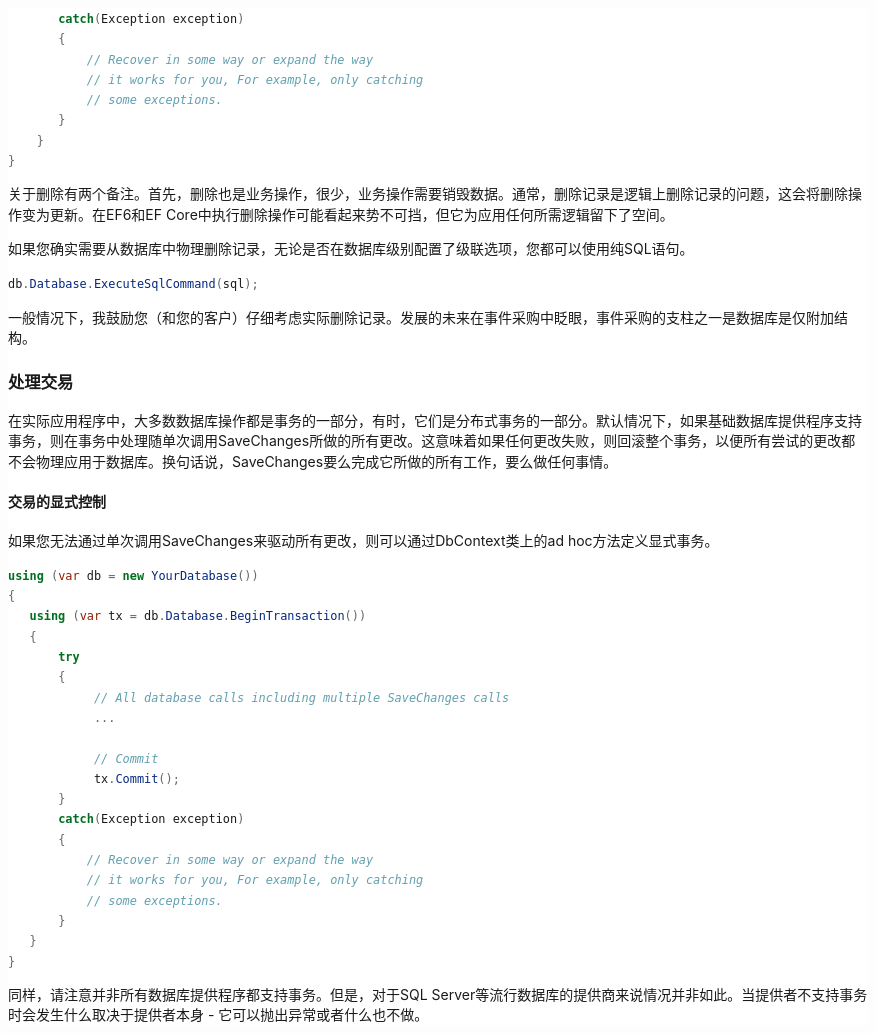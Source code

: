 ```c#
       catch(Exception exception) 
       {
           // Recover in some way or expand the way
           // it works for you, For example, only catching
           // some exceptions.
       }
    }
}
```

关于删除有两个备注。首先，删除也是业务操作，很少，业务操作需要销毁数据。通常，删除记录是逻辑上删除记录的问题，这会将删除操作变为更新。在EF6和EF Core中执行删除操作可能看起来势不可挡，但它为应用任何所需逻辑留下了空间。

如果您确实需要从数据库中物理删除记录，无论是否在数据库级别配置了级联选项，您都可以使用纯SQL语句。

```c#
db.Database.ExecuteSqlCommand(sql);
```

一般情况下，我鼓励您（和您的客户）仔细考虑实际删除记录。发展的未来在事件采购中眨眼，事件采购的支柱之一是数据库是仅附加结构。

### 处理交易

在实际应用程序中，大多数数据库操作都是事务的一部分，有时，它们是分布式事务的一部分。默认情况下，如果基础数据库提供程序支持事务，则在事务中处理随单次调用SaveChanges所做的所有更改。这意味着如果任何更改失败，则回滚整个事务，以便所有尝试的更改都不会物理应用于数据库。换句话说，SaveChanges要么完成它所做的所有工作，要么做任何事情。

#### 交易的显式控制

如果您无法通过单次调用SaveChanges来驱动所有更改，则可以通过DbContext类上的ad hoc方法定义显式事务。

```c#
using (var db = new YourDatabase())
{
   using (var tx = db.Database.BeginTransaction())
   {
       try 
       {
            // All database calls including multiple SaveChanges calls
            ...
            
            // Commit
            tx.Commit();
       }
       catch(Exception exception)
       {
           // Recover in some way or expand the way
           // it works for you, For example, only catching
           // some exceptions.
       }
   }
}
```

同样，请注意并非所有数据库提供程序都支持事务。但是，对于SQL Server等流行数据库的提供商来说情况并非如此。当提供者不支持事务时会发生什么取决于提供者本身 - 它可以抛出异常或者什么也不做。
